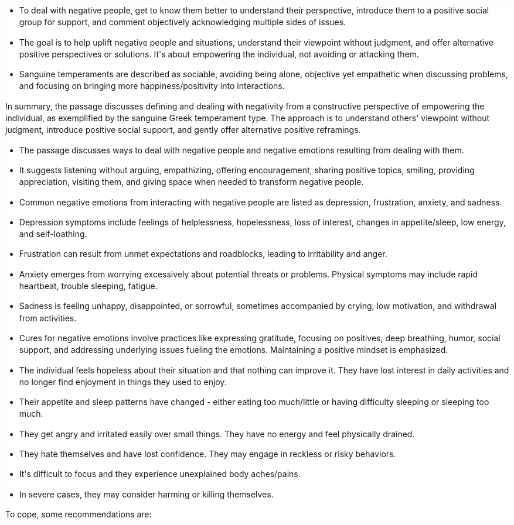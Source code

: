 - To deal with negative people, get to know them better to understand their perspective, introduce them to a positive social group for support, and comment objectively acknowledging multiple sides of issues.

- The goal is to help uplift negative people and situations, understand their viewpoint without judgment, and offer alternative positive perspectives or solutions. It's about empowering the individual, not avoiding or attacking them.

- Sanguine temperaments are described as sociable, avoiding being alone, objective yet empathetic when discussing problems, and focusing on bringing more happiness/positivity into interactions.

In summary, the passage discusses defining and dealing with negativity from a constructive perspective of empowering the individual, as exemplified by the sanguine Greek temperament type. The approach is to understand others' viewpoint without judgment, introduce positive social support, and gently offer alternative positive reframings.

 

- The passage discusses ways to deal with negative people and negative emotions resulting from dealing with them. 

- It suggests listening without arguing, empathizing, offering encouragement, sharing positive topics, smiling, providing appreciation, visiting them, and giving space when needed to transform negative people. 

- Common negative emotions from interacting with negative people are listed as depression, frustration, anxiety, and sadness. 

- Depression symptoms include feelings of helplessness, hopelessness, loss of interest, changes in appetite/sleep, low energy, and self-loathing. 

- Frustration can result from unmet expectations and roadblocks, leading to irritability and anger. 

- Anxiety emerges from worrying excessively about potential threats or problems. Physical symptoms may include rapid heartbeat, trouble sleeping, fatigue.

- Sadness is feeling unhappy, disappointed, or sorrowful, sometimes accompanied by crying, low motivation, and withdrawal from activities.

- Cures for negative emotions involve practices like expressing gratitude, focusing on positives, deep breathing, humor, social support, and addressing underlying issues fueling the emotions. Maintaining a positive mindset is emphasized.

 

- The individual feels hopeless about their situation and that nothing can improve it. They have lost interest in daily activities and no longer find enjoyment in things they used to enjoy. 

- Their appetite and sleep patterns have changed - either eating too much/little or having difficulty sleeping or sleeping too much. 

- They get angry and irritated easily over small things. They have no energy and feel physically drained.

- They hate themselves and have lost confidence. They may engage in reckless or risky behaviors. 

- It's difficult to focus and they experience unexplained body aches/pains. 

- In severe cases, they may consider harming or killing themselves.

To cope, some recommendations are:
